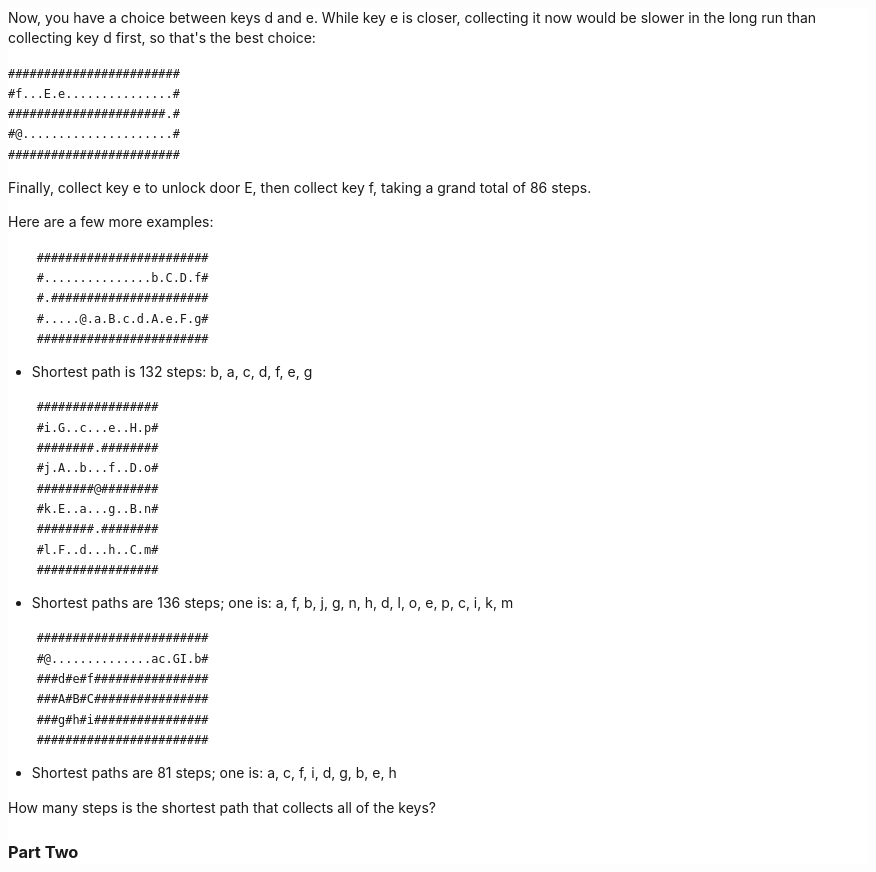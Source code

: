 Now, you have a choice between keys d and e. While key e is closer, collecting
it now would be slower in the long run than collecting key d first, so that's
the best choice:

```
########################
#f...E.e...............#
######################.#
#@.....................#
########################
```

Finally, collect key e to unlock door E, then collect key f, taking a grand
total of 86 steps.

Here are a few more examples:

```
    ########################
    #...............b.C.D.f#
    #.######################
    #.....@.a.B.c.d.A.e.F.g#
    ########################
```

- Shortest path is 132 steps: b, a, c, d, f, e, g

```
    #################
    #i.G..c...e..H.p#
    ########.########
    #j.A..b...f..D.o#
    ########@########
    #k.E..a...g..B.n#
    ########.########
    #l.F..d...h..C.m#
    #################
```

- Shortest paths are 136 steps; one is: a, f, b, j, g, n, h, d, l, o, e, p, c,
  i, k, m

```
    ########################
    #@..............ac.GI.b#
    ###d#e#f################
    ###A#B#C################
    ###g#h#i################
    ########################
```

- Shortest paths are 81 steps; one is: a, c, f, i, d, g, b, e, h

How many steps is the shortest path that collects all of the keys?

### Part Two
